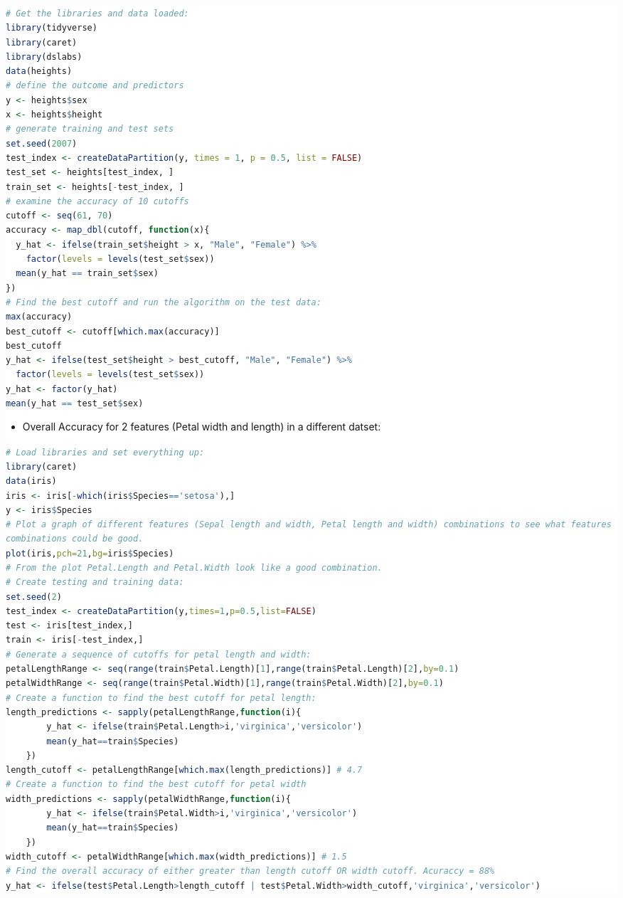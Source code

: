 ```r
# Get the libraries and data loaded:
library(tidyverse)
library(caret)
library(dslabs)
data(heights)
# define the outcome and predictors
y <- heights$sex
x <- heights$height
# generate training and test sets
set.seed(2007)
test_index <- createDataPartition(y, times = 1, p = 0.5, list = FALSE)
test_set <- heights[test_index, ]
train_set <- heights[-test_index, ]
# examine the accuracy of 10 cutoffs
cutoff <- seq(61, 70)
accuracy <- map_dbl(cutoff, function(x){
  y_hat <- ifelse(train_set$height > x, "Male", "Female") %>% 
    factor(levels = levels(test_set$sex))
  mean(y_hat == train_set$sex)
})
# Find the best cutoff and run the algorithm on the test data:
max(accuracy)
best_cutoff <- cutoff[which.max(accuracy)]
best_cutoff
y_hat <- ifelse(test_set$height > best_cutoff, "Male", "Female") %>% 
  factor(levels = levels(test_set$sex))
y_hat <- factor(y_hat)
mean(y_hat == test_set$sex)
```
* Overall Accuracy for 2 features (Petal width and length) in a different datset:
```r
# Load libraries and set everything up:
library(caret)
data(iris)
iris <- iris[-which(iris$Species=='setosa'),]
y <- iris$Species
# Plot a graph of different features (Sepal length and width, Petal length and width) combinations to see what features combinations could be good.
plot(iris,pch=21,bg=iris$Species)
# From the plot Petal.Length and Petal.Width look like a good combination.
# Create testing and training data:
set.seed(2)
test_index <- createDataPartition(y,times=1,p=0.5,list=FALSE)
test <- iris[test_index,]
train <- iris[-test_index,]
# Generate a sequence of cutoffs for petal length and width:            
petalLengthRange <- seq(range(train$Petal.Length)[1],range(train$Petal.Length)[2],by=0.1)
petalWidthRange <- seq(range(train$Petal.Width)[1],range(train$Petal.Width)[2],by=0.1)
# Create a function to find the best cutoff for petal length:
length_predictions <- sapply(petalLengthRange,function(i){
		y_hat <- ifelse(train$Petal.Length>i,'virginica','versicolor')
		mean(y_hat==train$Species)
	})
length_cutoff <- petalLengthRange[which.max(length_predictions)] # 4.7
# Create a function to find the best cutoff for petal width
width_predictions <- sapply(petalWidthRange,function(i){
		y_hat <- ifelse(train$Petal.Width>i,'virginica','versicolor')
		mean(y_hat==train$Species)
	})
width_cutoff <- petalWidthRange[which.max(width_predictions)] # 1.5
# Find the overall accuracy of either greater than length cutoff OR width cutoff. Acuraccy = 88%
y_hat <- ifelse(test$Petal.Length>length_cutoff | test$Petal.Width>width_cutoff,'virginica','versicolor')
```